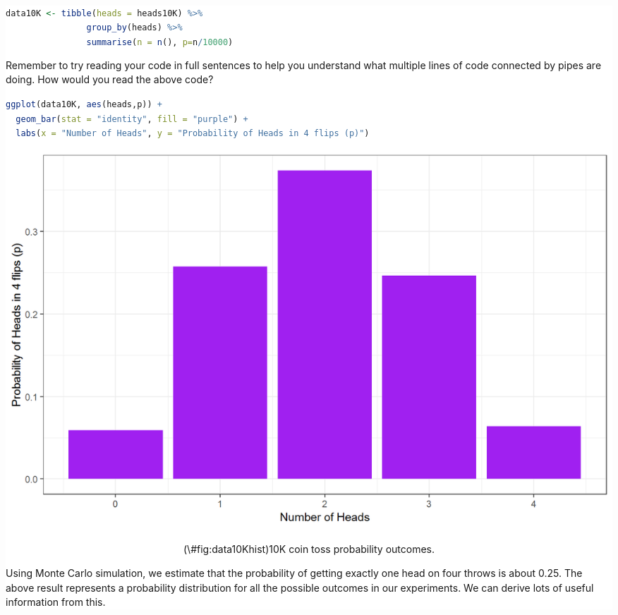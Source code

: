 
```r
data10K <- tibble(heads = heads10K) %>%   
                group_by(heads) %>%           
                summarise(n = n(), p=n/10000) 
```

<div class="try">
<p>Remember to try reading your code in full sentences to help you understand what multiple lines of code connected by pipes are doing. How would you read the above code?</p>
</div>


```r
ggplot(data10K, aes(heads,p)) + 
  geom_bar(stat = "identity", fill = "purple") + 
  labs(x = "Number of Heads", y = "Probability of Heads in 4 flips (p)") 
```

<div class="figure" style="text-align: center">
<img src="07-lab07_files/figure-html/data10Khist-1.png" alt="10K coin toss probability outcomes." width="100%" />
<p class="caption">(\#fig:data10Khist)10K coin toss probability outcomes.</p>
</div>

Using Monte Carlo simulation, we estimate that the probability of getting exactly one head on four throws is about 0.25. The above result represents a probability distribution for all the possible outcomes in our experiments. We can derive lots of useful information from this.
